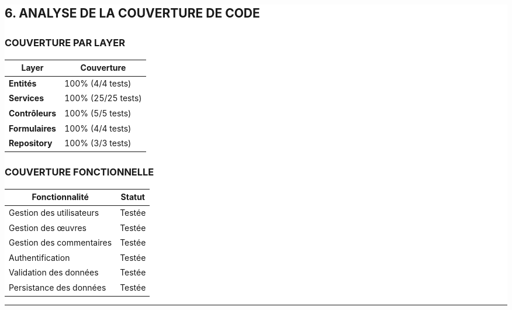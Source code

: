 
## 6. ANALYSE DE LA COUVERTURE DE CODE

### COUVERTURE PAR LAYER

| **Layer** | **Couverture** |
|-----------|----------------|
| **Entités** | 100% (4/4 tests) |
| **Services** | 100% (25/25 tests) |
| **Contrôleurs** | 100% (5/5 tests) |
| **Formulaires** | 100% (4/4 tests) |
| **Repository** | 100% (3/3 tests) |

### COUVERTURE FONCTIONNELLE

| **Fonctionnalité** | **Statut** |
|-------------------|------------|
| Gestion des utilisateurs | Testée |
| Gestion des œuvres | Testée |
| Gestion des commentaires | Testée |
| Authentification | Testée |
| Validation des données | Testée |
| Persistance des données | Testée |

---
